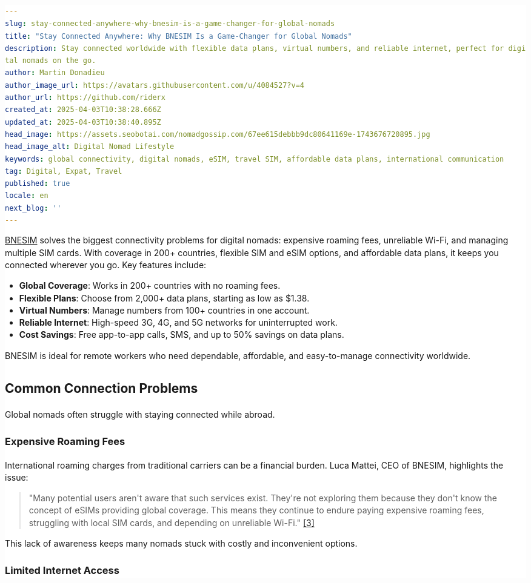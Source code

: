 ```yaml
---
slug: stay-connected-anywhere-why-bnesim-is-a-game-changer-for-global-nomads
title: "Stay Connected Anywhere: Why BNESIM Is a Game-Changer for Global Nomads"
description: Stay connected worldwide with flexible data plans, virtual numbers, and reliable internet, perfect for digital nomads on the go.
author: Martin Donadieu
author_image_url: https://avatars.githubusercontent.com/u/4084527?v=4
author_url: https://github.com/riderx
created_at: 2025-04-03T10:38:28.666Z
updated_at: 2025-04-03T10:38:40.895Z
head_image: https://assets.seobotai.com/nomadgossip.com/67ee615debbb9dc80641169e-1743676720895.jpg
head_image_alt: Digital Nomad Lifestyle
keywords: global connectivity, digital nomads, eSIM, travel SIM, affordable data plans, international communication
tag: Digital, Expat, Travel
published: true
locale: en
next_blog: ''
---
```


[BNESIM](https://www.bnesim.com/?srsltid=AfmBOoo33FfXDSSKEEWzEMzghXfmWKbkiOUNoR3F0qejrCRZIS-IaECv) solves the biggest connectivity problems for digital nomads: expensive roaming fees, unreliable Wi-Fi, and managing multiple SIM cards. With coverage in 200+ countries, flexible SIM and eSIM options, and affordable data plans, it keeps you connected wherever you go. Key features include:

-   **Global Coverage**: Works in 200+ countries with no roaming fees.
-   **Flexible Plans**: Choose from 2,000+ data plans, starting as low as $1.38.
-   **Virtual Numbers**: Manage numbers from 100+ countries in one account.
-   **Reliable Internet**: High-speed 3G, 4G, and 5G networks for uninterrupted work.
-   **Cost Savings**: Free app-to-app calls, SMS, and up to 50% savings on data plans.

BNESIM is ideal for remote workers who need dependable, affordable, and easy-to-manage connectivity worldwide.

## Common Connection Problems

Global nomads often struggle with staying connected while abroad.

### Expensive Roaming Fees

International roaming charges from traditional carriers can be a financial burden. Luca Mattei, CEO of BNESIM, highlights the issue:

> "Many potential users aren't aware that such services exist. They're not exploring them because they don't know the concept of eSIMs providing global coverage. This means they continue to endure paying expensive roaming fees, struggling with local SIM cards, and depending on unreliable Wi-Fi." [\[3\]](https://www.techtimes.com/articles/309352/20250212/stay-connected-anywhere-bnesims-vision-redefining-travel-communication.htm)

This lack of awareness keeps many nomads stuck with costly and inconvenient options.

### Limited Internet Access
